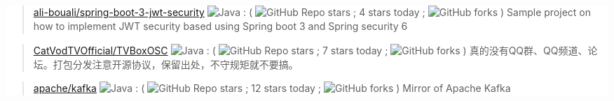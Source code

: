 > [ali-bouali/spring-boot-3-jwt-security](https://github.com/ali-bouali/spring-boot-3-jwt-security) ![Java](https://img.shields.io/badge/Java-white?logo=Java&logoColor=blue) : ( ![GitHub Repo stars](https://img.shields.io/github/stars/ali-bouali/spring-boot-3-jwt-security) ; 4 stars today ; ![GitHub forks](https://img.shields.io/github/forks/ali-bouali/spring-boot-3-jwt-security)         ) 
 > Sample project on how to implement JWT security based using Spring boot 3 and Spring security 6

> [CatVodTVOfficial/TVBoxOSC](https://github.com/CatVodTVOfficial/TVBoxOSC) ![Java](https://img.shields.io/badge/Java-white?logo=Java&logoColor=blue) : ( ![GitHub Repo stars](https://img.shields.io/github/stars/CatVodTVOfficial/TVBoxOSC) ; 7 stars today ; ![GitHub forks](https://img.shields.io/github/forks/CatVodTVOfficial/TVBoxOSC)         ) 
 > 真的没有QQ群、QQ频道、论坛。打包分发注意开源协议，保留出处，不守规矩就不要搞。

> [apache/kafka](https://github.com/apache/kafka) ![Java](https://img.shields.io/badge/Java-white?logo=Java&logoColor=blue) : ( ![GitHub Repo stars](https://img.shields.io/github/stars/apache/kafka) ; 12 stars today ; ![GitHub forks](https://img.shields.io/github/forks/apache/kafka)         ) 
 > Mirror of Apache Kafka

